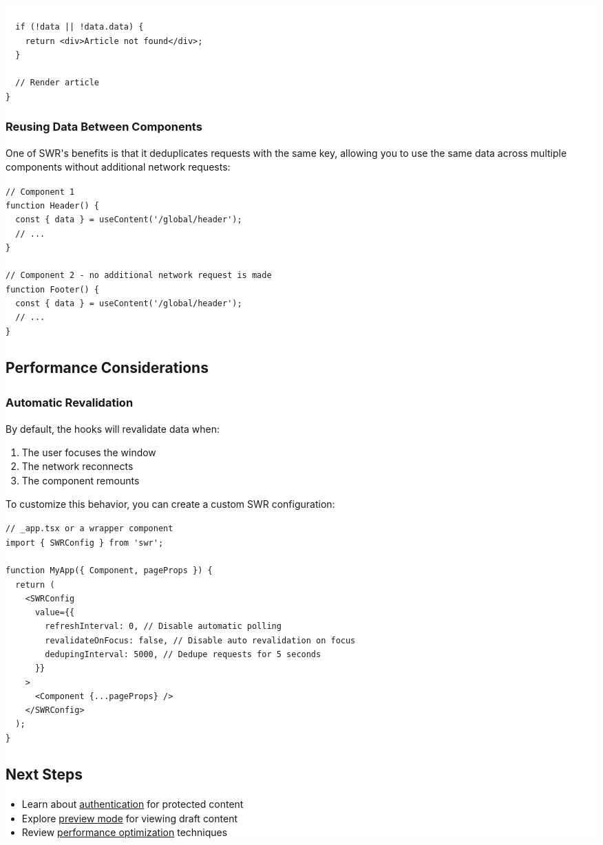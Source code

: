 ```tsx
  
  if (!data || !data.data) {
    return <div>Article not found</div>;
  }
  
  // Render article
}
```

### Reusing Data Between Components

One of SWR's benefits is that it deduplicates requests with the same key, allowing you to use the same data across multiple components without additional network requests:

```tsx
// Component 1
function Header() {
  const { data } = useContent('/global/header');
  // ...
}

// Component 2 - no additional network request is made
function Footer() {
  const { data } = useContent('/global/header');
  // ...
}
```

## Performance Considerations

### Automatic Revalidation

By default, the hooks will revalidate data when:

1. The user focuses the window
2. The network reconnects
3. The component remounts

To customize this behavior, you can create a custom SWR configuration:

```tsx
// _app.tsx or a wrapper component
import { SWRConfig } from 'swr';

function MyApp({ Component, pageProps }) {
  return (
    <SWRConfig 
      value={{
        refreshInterval: 0, // Disable automatic polling
        revalidateOnFocus: false, // Disable auto revalidation on focus
        dedupingInterval: 5000, // Dedupe requests for 5 seconds
      }}
    >
      <Component {...pageProps} />
    </SWRConfig>
  );
}
```

## Next Steps

- Learn about [authentication](./authentication.md) for protected content
- Explore [preview mode](./preview-mode.md) for viewing draft content
- Review [performance optimization](./performance.md) techniques